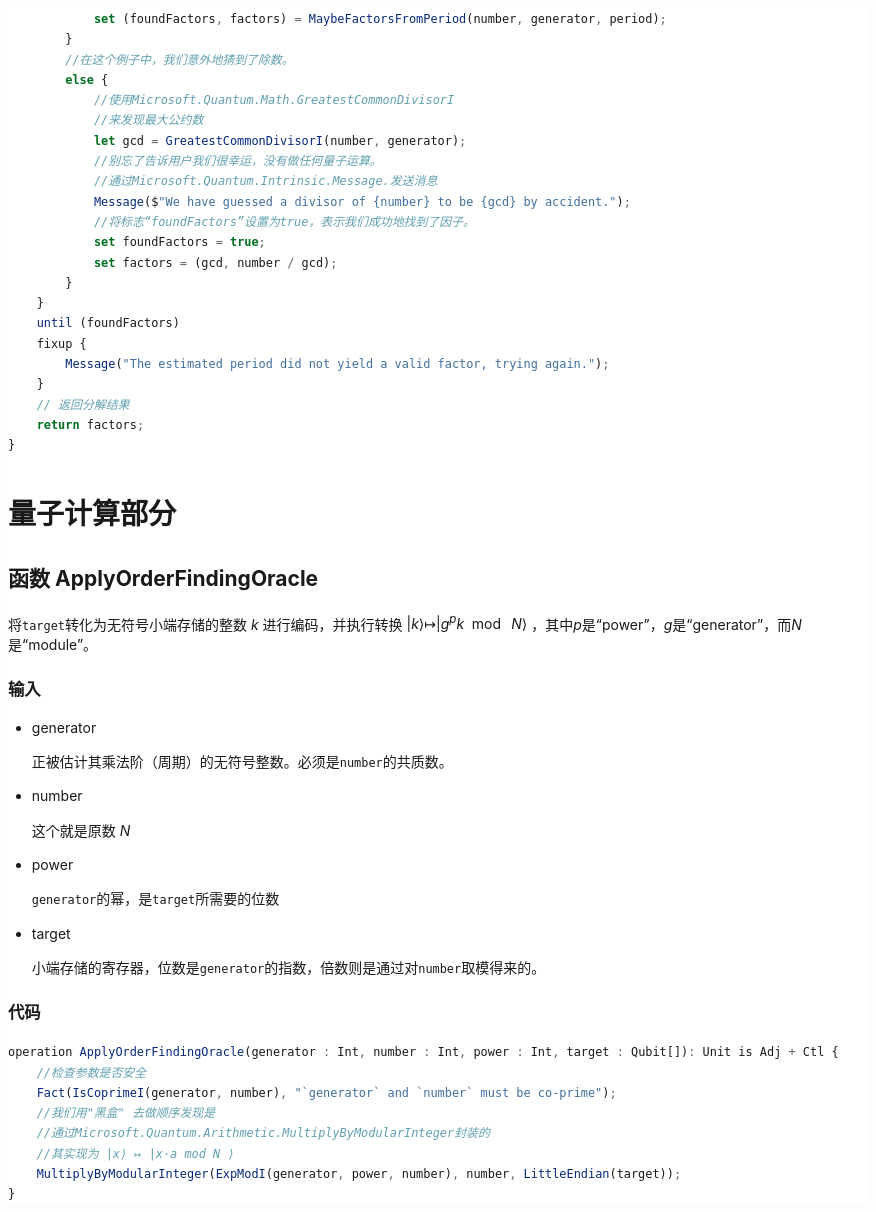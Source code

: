 ```Javascript
            set (foundFactors, factors) = MaybeFactorsFromPeriod(number, generator, period);
        }
        //在这个例子中，我们意外地猜到了除数。
        else {
            //使用Microsoft.Quantum.Math.GreatestCommonDivisorI
            //来发现最大公约数
            let gcd = GreatestCommonDivisorI(number, generator);
            //别忘了告诉用户我们很幸运，没有做任何量子运算。
            //通过Microsoft.Quantum.Intrinsic.Message.发送消息
            Message($"We have guessed a divisor of {number} to be {gcd} by accident.");
            //将标志“foundFactors”设置为true，表示我们成功地找到了因子。
            set foundFactors = true;
            set factors = (gcd, number / gcd);
        }
    }
    until (foundFactors)
    fixup {
        Message("The estimated period did not yield a valid factor, trying again.");
    }
    // 返回分解结果
    return factors;
}
```

# 量子计算部分

## 函数 ApplyOrderFindingOracle

将`target`转化为无符号小端存储的整数 $k$ 进行编码，并执行转换 $|k⟩↦| g^{p}k\mod\ N⟩$ ，其中$p$是“power”，$g$是“generator”，而$N$是“module”。

### 输入

- generator

    正被估计其乘法阶（周期）的无符号整数。必须是`number`的共质数。

- number

    这个就是原数 $N$

- power

    `generator`的幂，是`target`所需要的位数

- target

    小端存储的寄存器，位数是`generator`的指数，倍数则是通过对`number`取模得来的。

### 代码

```Javascript
operation ApplyOrderFindingOracle(generator : Int, number : Int, power : Int, target : Qubit[]): Unit is Adj + Ctl {
    //检查参数是否安全
    Fact(IsCoprimeI(generator, number), "`generator` and `number` must be co-prime");
    //我们用"黑盒" 去做顺序发现是
    //通过Microsoft.Quantum.Arithmetic.MultiplyByModularInteger封装的
    //其实现为 |x⟩ ↦ |x⋅a mod N ⟩
    MultiplyByModularInteger(ExpModI(generator, power, number), number, LittleEndian(target));
}
```
